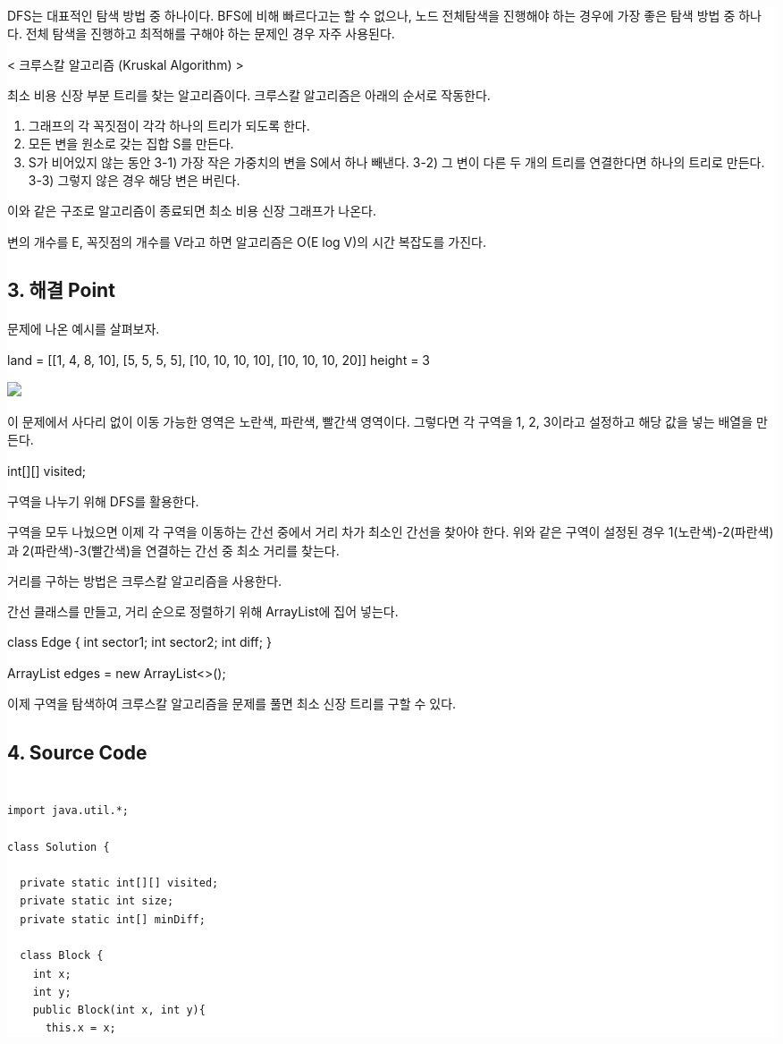   DFS는 대표적인 탐색 방법 중 하나이다. BFS에 비해 빠르다고는 할 수 없으나, 노드 전체탐색을 진행해야 하는 경우에 가장 좋은 탐색 방법 중 하나다. 전체 탐색을 진행하고 최적해를 구해야 하는 문제인 경우 자주 사용된다.


< 크루스칼 알고리즘 (Kruskal Algorithm) >

  최소 비용 신장 부분 트리를 찾는 알고리즘이다. 크루스칼 알고리즘은 아래의 순서로 작동한다.

1. 그래프의 각 꼭짓점이 각각 하나의 트리가 되도록 한다.
2. 모든 변을 원소로 갖는 집합 S를 만든다.
3. S가 비어있지 않는 동안
  3-1) 가장 작은 가중치의 변을 S에서 하나 빼낸다.
  3-2) 그 변이 다른 두 개의 트리를 연결한다면 하나의 트리로 만든다.
  3-3) 그렇지 않은 경우 해당 변은 버린다.

  이와 같은 구조로 알고리즘이 종료되면 최소 비용 신장 그래프가 나온다.

  변의 개수를 E, 꼭짓점의 개수를 V라고 하면 알고리즘은 O(E log V)의 시간 복잡도를 가진다.


## 3. 해결 Point


  문제에 나온 예시를 살펴보자.

land       = [[1, 4, 8, 10], [5, 5, 5, 5], [10, 10, 10, 10], [10, 10, 10, 20]]
height     = 3

![](https://grepp-programmers.s3.amazonaws.com/files/production/c08b7af3db/5efe34cb-1e69-4474-8e0f-b6929184ebdd.png)

  이 문제에서 사다리 없이 이동 가능한 영역은 노란색, 파란색, 빨간색 영역이다. 그렇다면 각 구역을 1, 2, 3이라고 설정하고 해당 값을 넣는 배열을 만든다.

int[][] visited;

  구역을 나누기 위해 DFS를 활용한다. 

  구역을 모두 나눴으면 이제 각 구역을 이동하는 간선 중에서 거리 차가 최소인 간선을 찾아야 한다. 위와 같은 구역이 설정된 경우 1(노란색)-2(파란색)과 2(파란색)-3(빨간색)을 연결하는 간선 중 최소 거리를 찾는다.

  거리를 구하는 방법은 크루스칼 알고리즘을 사용한다.

  간선 클래스를 만들고, 거리 순으로 정렬하기 위해 ArrayList에 집어 넣는다.

class Edge {
  int sector1;
  int sector2;
  int diff;
}

ArrayList<Edge> edges = new ArrayList<>();

  이제 구역을 탐색하여 크루스칼 알고리즘을 문제를 풀면 최소 신장 트리를 구할 수 있다.


## 4. Source Code


```

import java.util.*;

class Solution {

  private static int[][] visited;
  private static int size;
  private static int[] minDiff;

  class Block {
    int x;
    int y;
    public Block(int x, int y){
      this.x = x;
```